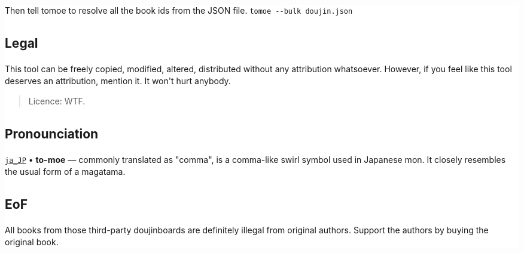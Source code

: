 ```js
```

Then tell tomoe to resolve all the book ids from the JSON file.
`tomoe --bulk doujin.json`

## Legal

This tool can be freely copied, modified, altered, distributed without any attribution whatsoever. However, if you feel
like this tool deserves an attribution, mention it. It won't hurt anybody.

> Licence: WTF.

## Pronounciation

[`ja_JP`](https://www.localeplanet.com/java/ja-JP/index.html) • **to-moe** — commonly translated as "comma", is a comma-like swirl symbol used in Japanese mon. It closely resembles the usual form of a magatama.

## EoF

All books from those third-party doujinboards are definitely illegal from original authors. Support the authors by buying the original book.
